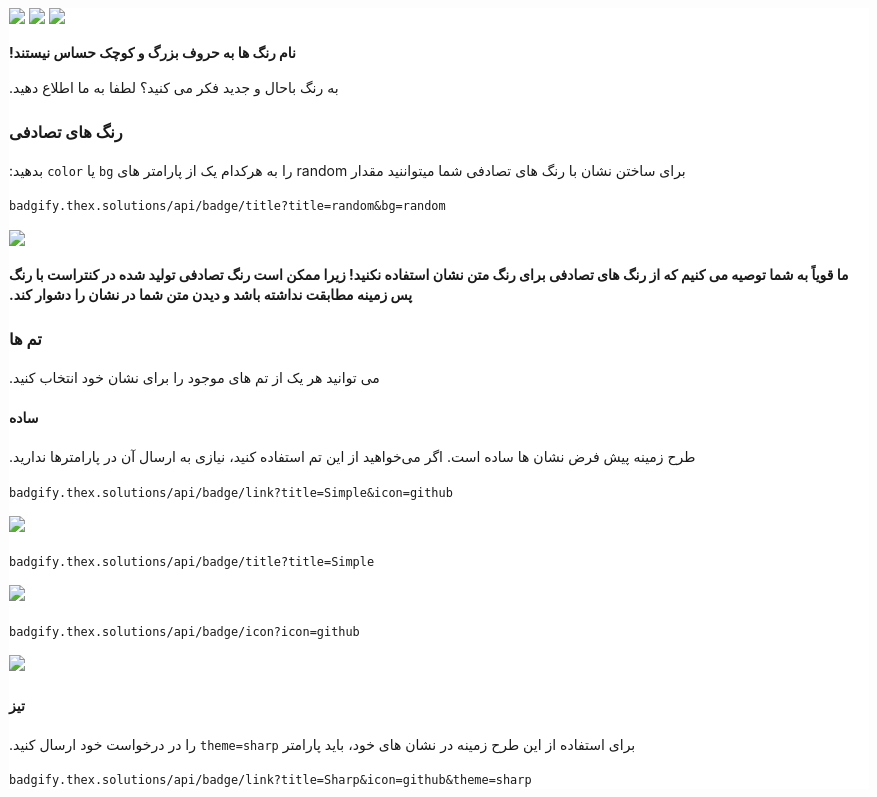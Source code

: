 ![](https://badgify.thex.solutions/api/badge/title?title=gray&bg=gray&size=m)
![](https://badgify.thex.solutions/api/badge/title?title=black&bg=black&size=m)
![](https://badgify.thex.solutions/api/badge/title?title=white&bg=white&size=m)

&#x202b;**نام رنگ ها به حروف بزرگ و کوچک حساس نیستند!**

&#x202b;به رنگ باحال و جدید فکر می کنید؟ لطفا به ما اطلاع دهید.

### رنگ های تصادفی
&#x202b;برای ساختن نشان با رنگ های تصادفی شما میتواننید مقدار random را به هرکدام یک از پارامتر های `bg` یا `color` بدهید:
```md
badgify.thex.solutions/api/badge/title?title=random&bg=random
```

![](https://badgify.thex.solutions/api/badge/title?title=random&bg=random&size=m)

&#x202b;**ما قویاً به شما توصیه می کنیم که از رنگ های تصادفی برای رنگ متن نشان استفاده نکنید! زیرا ممکن است رنگ تصادفی تولید شده در کنتراست با رنگ پس زمینه مطابقت نداشته باشد و دیدن متن شما در نشان را دشوار کند.**

### تم ها
&#x202b;می توانید هر یک از تم های موجود را برای نشان خود انتخاب کنید.

#### ساده
&#x202b;طرح زمینه پیش فرض نشان ها ساده است. اگر می‌خواهید از این تم استفاده کنید، نیازی به ارسال آن در پارامترها ندارید.

```md
badgify.thex.solutions/api/badge/link?title=Simple&icon=github
```

![](https://badgify.thex.solutions/api/badge/link?title=Simple&icon=github&bg=gray)

```md
badgify.thex.solutions/api/badge/title?title=Simple
```

![](https://badgify.thex.solutions/api/badge/title?title=Simple&bg=gray)

```md
badgify.thex.solutions/api/badge/icon?icon=github
```

![](https://badgify.thex.solutions/api/badge/icon?icon=github&bg=gray)

#### تیز
&#x202b;برای استفاده از این طرح زمینه در نشان های خود، باید پارامتر `theme=sharp` را در درخواست خود ارسال کنید.

```md
badgify.thex.solutions/api/badge/link?title=Sharp&icon=github&theme=sharp
```
